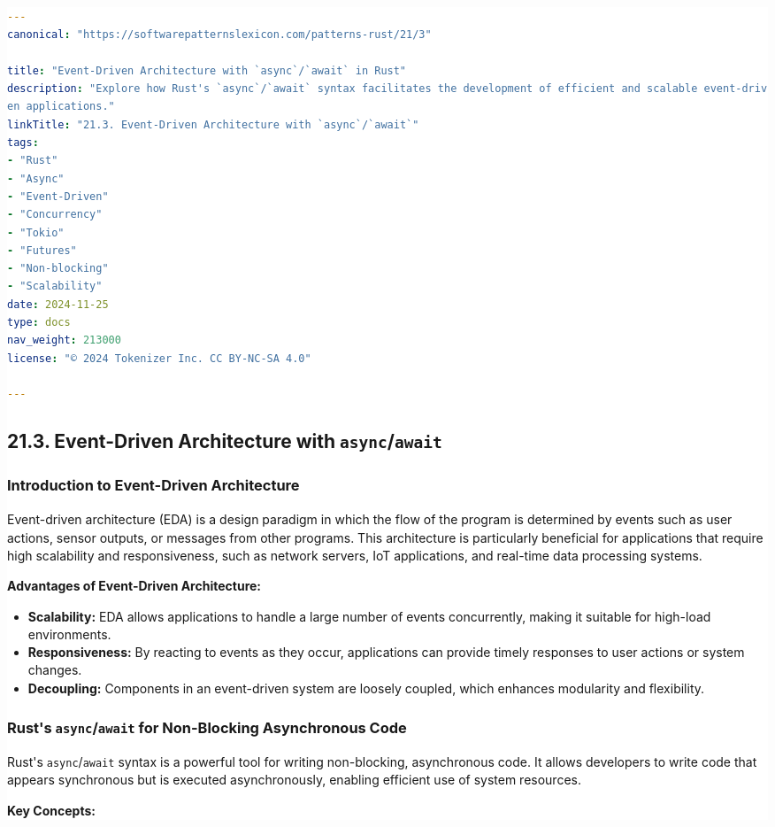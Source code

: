 ```yaml
---
canonical: "https://softwarepatternslexicon.com/patterns-rust/21/3"

title: "Event-Driven Architecture with `async`/`await` in Rust"
description: "Explore how Rust's `async`/`await` syntax facilitates the development of efficient and scalable event-driven applications."
linkTitle: "21.3. Event-Driven Architecture with `async`/`await`"
tags:
- "Rust"
- "Async"
- "Event-Driven"
- "Concurrency"
- "Tokio"
- "Futures"
- "Non-blocking"
- "Scalability"
date: 2024-11-25
type: docs
nav_weight: 213000
license: "© 2024 Tokenizer Inc. CC BY-NC-SA 4.0"

---
```


## 21.3. Event-Driven Architecture with `async`/`await`

### Introduction to Event-Driven Architecture

Event-driven architecture (EDA) is a design paradigm in which the flow of the program is determined by events such as user actions, sensor outputs, or messages from other programs. This architecture is particularly beneficial for applications that require high scalability and responsiveness, such as network servers, IoT applications, and real-time data processing systems.

**Advantages of Event-Driven Architecture:**

- **Scalability:** EDA allows applications to handle a large number of events concurrently, making it suitable for high-load environments.
- **Responsiveness:** By reacting to events as they occur, applications can provide timely responses to user actions or system changes.
- **Decoupling:** Components in an event-driven system are loosely coupled, which enhances modularity and flexibility.

### Rust's `async`/`await` for Non-Blocking Asynchronous Code

Rust's `async`/`await` syntax is a powerful tool for writing non-blocking, asynchronous code. It allows developers to write code that appears synchronous but is executed asynchronously, enabling efficient use of system resources.

**Key Concepts:**
